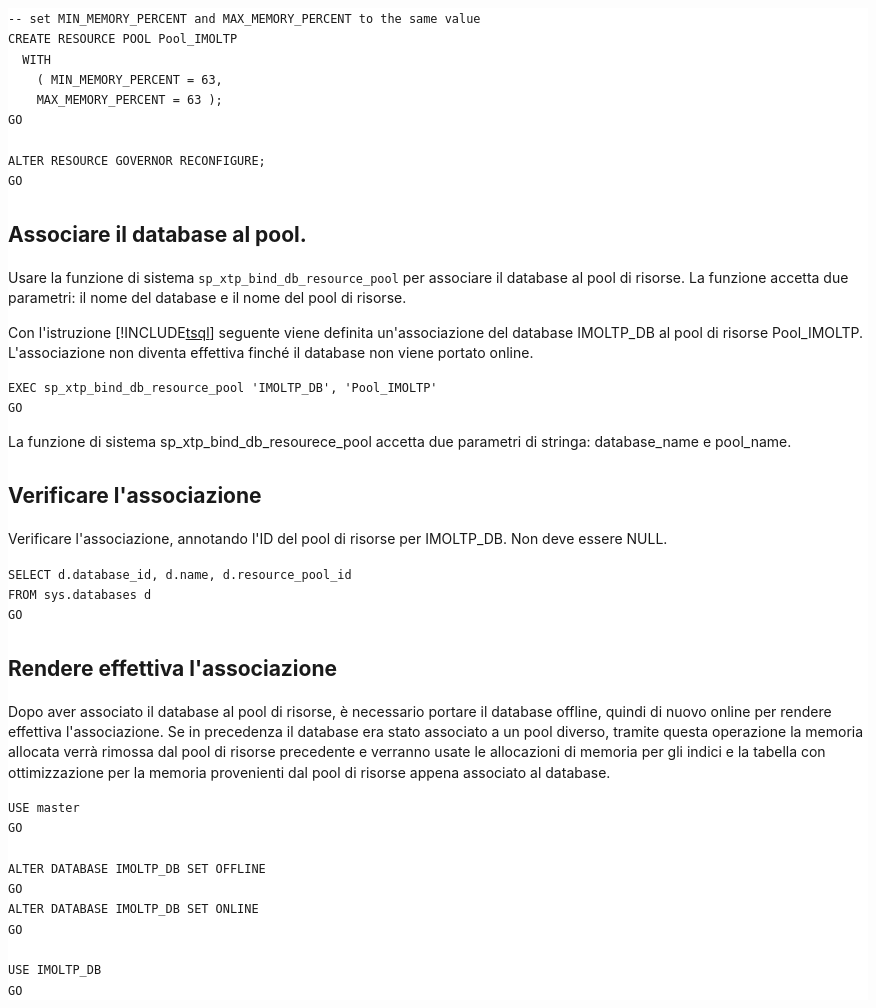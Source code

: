 ```tsql  
-- set MIN_MEMORY_PERCENT and MAX_MEMORY_PERCENT to the same value  
CREATE RESOURCE POOL Pool_IMOLTP   
  WITH   
    ( MIN_MEMORY_PERCENT = 63,   
    MAX_MEMORY_PERCENT = 63 );  
GO  
  
ALTER RESOURCE GOVERNOR RECONFIGURE;  
GO  
```  
  
##  <a name="bkmk_DefineBinding"></a> Associare il database al pool.  
 Usare la funzione di sistema `sp_xtp_bind_db_resource_pool` per associare il database al pool di risorse. La funzione accetta due parametri: il nome del database e il nome del pool di risorse.  
  
 Con l'istruzione [!INCLUDE[tsql](../../includes/tsql-md.md)] seguente viene definita un'associazione del database IMOLTP_DB al pool di risorse Pool_IMOLTP. L'associazione non diventa effettiva finché il database non viene portato online.  
  
```tsql  
EXEC sp_xtp_bind_db_resource_pool 'IMOLTP_DB', 'Pool_IMOLTP'  
GO  
```  
  
 La funzione di sistema sp_xtp_bind_db_resourece_pool accetta due parametri di stringa: database_name e pool_name.  
  
##  <a name="bkmk_ConfirmBinding"></a> Verificare l'associazione  
 Verificare l'associazione, annotando l'ID del pool di risorse per IMOLTP_DB. Non deve essere NULL.  
  
```tsql  
SELECT d.database_id, d.name, d.resource_pool_id  
FROM sys.databases d  
GO  
```  
  
##  <a name="bkmk_MakeBindingEffective"></a> Rendere effettiva l'associazione  
 Dopo aver associato il database al pool di risorse, è necessario portare il database offline, quindi di nuovo online per rendere effettiva l'associazione. Se in precedenza il database era stato associato a un pool diverso, tramite questa operazione la memoria allocata verrà rimossa dal pool di risorse precedente e verranno usate le allocazioni di memoria per gli indici e la tabella con ottimizzazione per la memoria provenienti dal pool di risorse appena associato al database.  
  
```tsql  
USE master  
GO  
  
ALTER DATABASE IMOLTP_DB SET OFFLINE  
GO  
ALTER DATABASE IMOLTP_DB SET ONLINE  
GO  
  
USE IMOLTP_DB  
GO  
```  
  